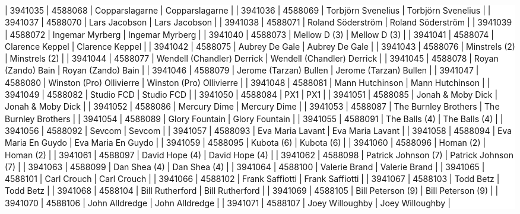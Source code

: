 | 3941035 | 4588068 | Copparslagarne | Copparslagarne |
| 3941036 | 4588069 | Torbjörn Svenelius | Torbjörn Svenelius |
| 3941037 | 4588070 | Lars Jacobson | Lars Jacobson |
| 3941038 | 4588071 | Roland Söderström | Roland Söderström |
| 3941039 | 4588072 | Ingemar Myrberg | Ingemar Myrberg |
| 3941040 | 4588073 | Mellow D (3) | Mellow D (3) |
| 3941041 | 4588074 | Clarence Keppel | Clarence Keppel |
| 3941042 | 4588075 | Aubrey De Gale | Aubrey De Gale |
| 3941043 | 4588076 | Minstrels (2) | Minstrels (2) |
| 3941044 | 4588077 | Wendell (Chandler) Derrick | Wendell (Chandler) Derrick |
| 3941045 | 4588078 | Royan (Zando) Bain | Royan (Zando) Bain |
| 3941046 | 4588079 | Jerome (Tarzan) Bullen | Jerome (Tarzan) Bullen |
| 3941047 | 4588080 | Winston (Pro) Ollivierre | Winston (Pro) Ollivierre |
| 3941048 | 4588081 | Mann Hutchinson | Mann Hutchinson |
| 3941049 | 4588082 | Studio FCD | Studio FCD |
| 3941050 | 4588084 | PX1 | PX1 |
| 3941051 | 4588085 | Jonah & Moby Dick | Jonah & Moby Dick |
| 3941052 | 4588086 | Mercury Dime | Mercury Dime |
| 3941053 | 4588087 | The Burnley Brothers | The Burnley Brothers |
| 3941054 | 4588089 | Glory Fountain | Glory Fountain |
| 3941055 | 4588091 | The Balls (4) | The Balls (4) |
| 3941056 | 4588092 | Sevcom | Sevcom |
| 3941057 | 4588093 | Eva Maria Lavant | Eva Maria Lavant |
| 3941058 | 4588094 | Eva Maria En Guydo | Eva Maria En Guydo |
| 3941059 | 4588095 | Kubota (6) | Kubota (6) |
| 3941060 | 4588096 | Homan (2) | Homan (2) |
| 3941061 | 4588097 | David Hope (4) | David Hope (4) |
| 3941062 | 4588098 | Patrick Johnson (7) | Patrick Johnson (7) |
| 3941063 | 4588099 | Dan Shea (4) | Dan Shea (4) |
| 3941064 | 4588100 | Valerie Brand | Valerie Brand |
| 3941065 | 4588101 | Carl Crouch | Carl Crouch |
| 3941066 | 4588102 | Frank Saffiotti | Frank Saffiotti |
| 3941067 | 4588103 | Todd Betz | Todd Betz |
| 3941068 | 4588104 | Bill Rutherford | Bill Rutherford |
| 3941069 | 4588105 | Bill Peterson (9) | Bill Peterson (9) |
| 3941070 | 4588106 | John Alldredge | John Alldredge |
| 3941071 | 4588107 | Joey Willoughby | Joey Willoughby |